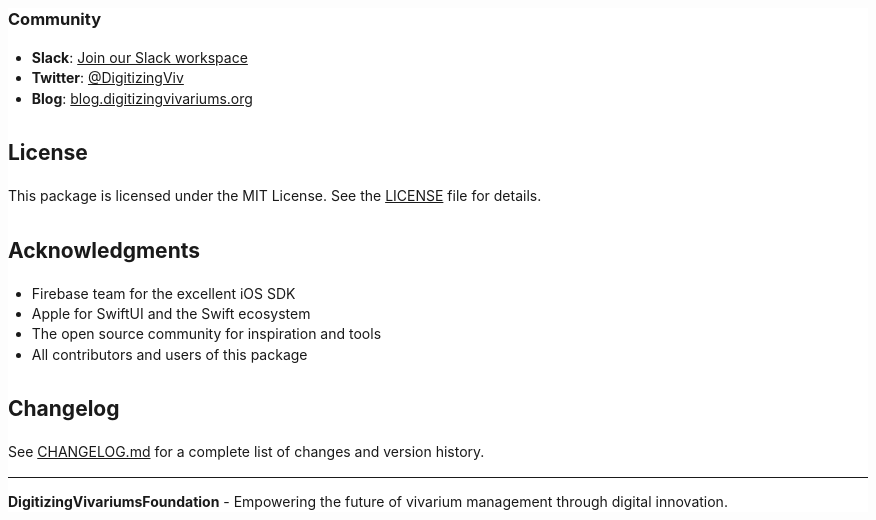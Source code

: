 ### Community

- **Slack**: [Join our Slack workspace](https://digitizingvivariums.slack.com)
- **Twitter**: [@DigitizingViv](https://twitter.com/DigitizingViv)
- **Blog**: [blog.digitizingvivariums.org](https://blog.digitizingvivariums.org)

## License

This package is licensed under the MIT License. See the [LICENSE](LICENSE) file for details.

## Acknowledgments

- Firebase team for the excellent iOS SDK
- Apple for SwiftUI and the Swift ecosystem
- The open source community for inspiration and tools
- All contributors and users of this package

## Changelog

See [CHANGELOG.md](CHANGELOG.md) for a complete list of changes and version history.

---

**DigitizingVivariumsFoundation** - Empowering the future of vivarium management through digital innovation. 
